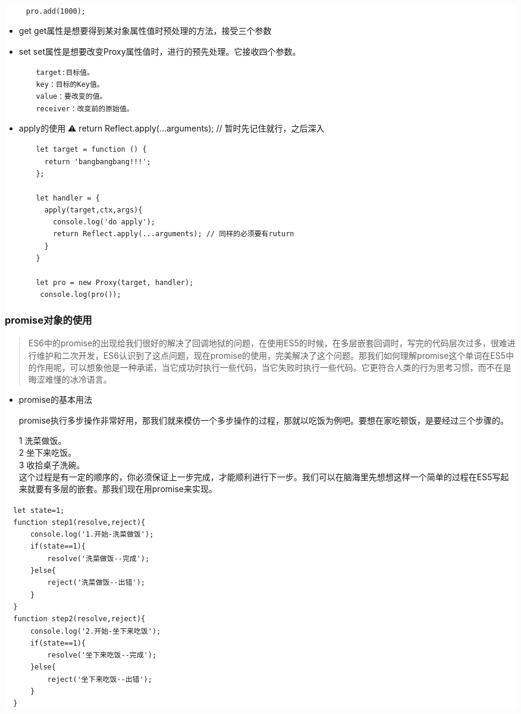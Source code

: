    ``` 
        pro.add(1000); 
   
   ```
  * get
    get属性是想要得到某对象属性值时预处理的方法，接受三个参数
  * set 
    set属性是想要改变Proxy属性值时，进行的预先处理。它接收四个参数。
    ``` 
        target:目标值。
        key：目标的Key值。
        value：要改变的值。
        receiver：改变前的原始值。
    ```
  
  * apply的使用
    ⚠️ return Reflect.apply(...arguments); // 暂时先记住就行，之后深入
    
    ``` 
        let target = function () {
          return 'bangbangbang!!!';
        };
        
        let handler = {
          apply(target,ctx,args){
            console.log('do apply');
            return Reflect.apply(...arguments); // 同样的必须要有ruturn
          }
        }
        
        let pro = new Proxy(target, handler);
         console.log(pro());
    
    ```
    
### promise对象的使用
  
  > ES6中的promise的出现给我们很好的解决了回调地狱的问题，在使用ES5的时候，在多层嵌套回调时，写完的代码层次过多，很难进行维护和二次开发，ES6认识到了这点问题，现在promise的使用，完美解决了这个问题。那我们如何理解promise这个单词在ES5中的作用呢，可以想象他是一种承诺，当它成功时执行一些代码，当它失败时执行一些代码。它更符合人类的行为思考习惯，而不在是晦涩难懂的冰冷语言。

  * promise的基本用法
    
    promise执行多步操作非常好用，那我们就来模仿一个多步操作的过程，那就以吃饭为例吧。要想在家吃顿饭，是要经过三个步骤的。
    
    1 洗菜做饭。  
    2 坐下来吃饭。  
    3 收拾桌子洗碗。  
    这个过程是有一定的顺序的，你必须保证上一步完成，才能顺利进行下一步。我们可以在脑海里先想想这样一个简单的过程在ES5写起来就要有多层的嵌套。那我们现在用promise来实现。
  
  ``` 
    let state=1;
    function step1(resolve,reject){
        console.log('1.开始-洗菜做饭');
        if(state==1){
            resolve('洗菜做饭--完成');
        }else{
            reject('洗菜做饭--出错');
        }
    }
    function step2(resolve,reject){
        console.log('2.开始-坐下来吃饭');
        if(state==1){
            resolve('坐下来吃饭--完成');
        }else{
            reject('坐下来吃饭--出错');
        }
    }
  ```
